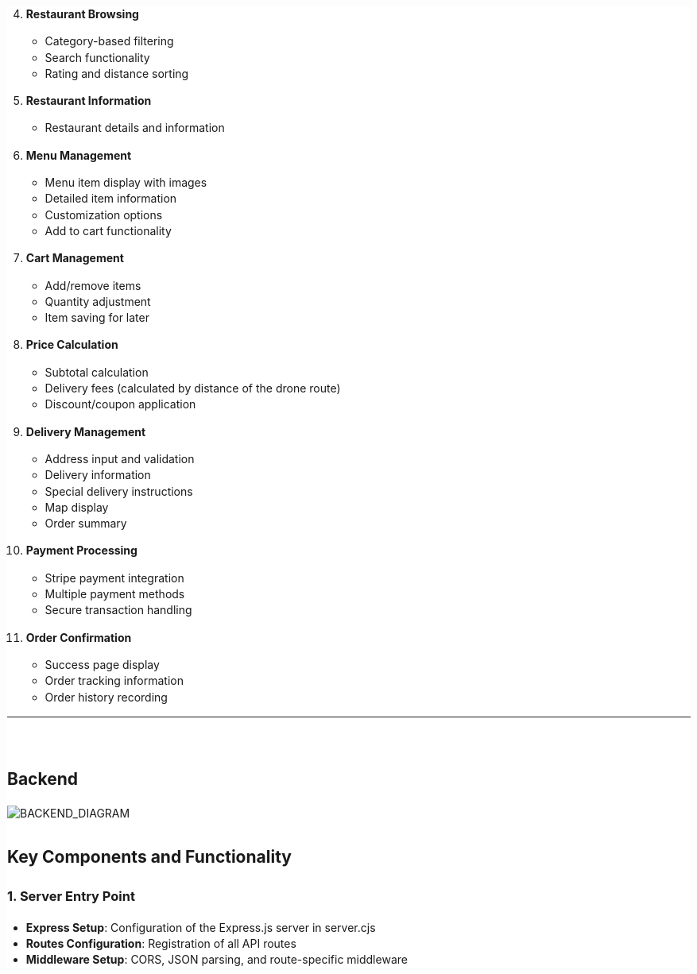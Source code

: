 4. **Restaurant Browsing**
   - Category-based filtering
   - Search functionality
   - Rating and distance sorting

5. **Restaurant Information**
   - Restaurant details and information

6. **Menu Management**
   - Menu item display with images
   - Detailed item information
   - Customization options
   - Add to cart functionality

7. **Cart Management**
   - Add/remove items
   - Quantity adjustment
   - Item saving for later

8. **Price Calculation**
   - Subtotal calculation
   - Delivery fees (calculated by distance of the drone route)
   - Discount/coupon application

9. **Delivery Management**
   - Address input and validation
   - Delivery information
   - Special delivery instructions
   - Map display
   - Order summary

10. **Payment Processing**
    - Stripe payment integration
    - Multiple payment methods
    - Secure transaction handling

11. **Order Confirmation**
    - Success page display
    - Order tracking information
    - Order history recording


***  

<br>

## Backend

![BACKEND_DIAGRAM](https://github.com/user-attachments/assets/97f8b04c-a6c1-4080-a174-d85ee0088ac2)

## Key Components and Functionality

### 1. Server Entry Point
- **Express Setup**: Configuration of the Express.js server in server.cjs
- **Routes Configuration**: Registration of all API routes
- **Middleware Setup**: CORS, JSON parsing, and route-specific middleware
